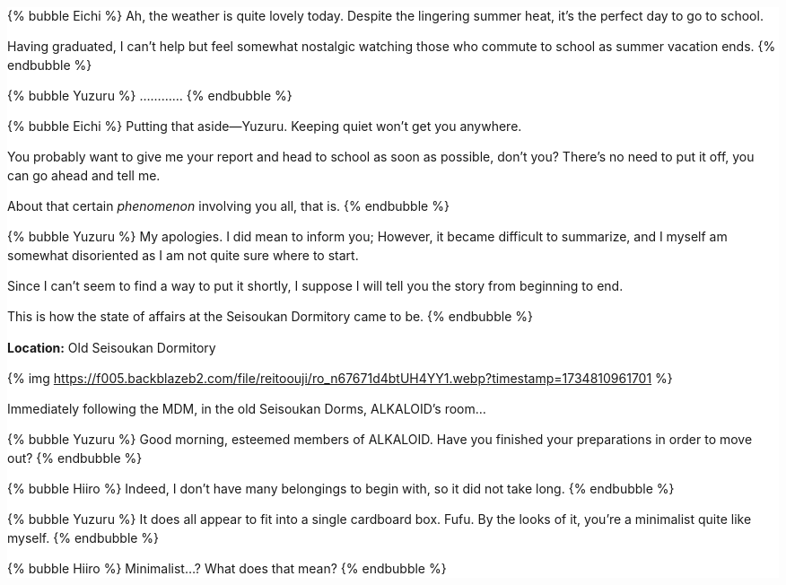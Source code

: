 {% bubble Eichi %}
Ah, the weather is quite lovely today. Despite the lingering summer heat, it’s the perfect day to go to school.

Having graduated, I can’t help but feel somewhat nostalgic watching those who commute to school as summer vacation ends.
{% endbubble %}

{% bubble Yuzuru %}
…………
{% endbubble %}

{% bubble Eichi %}
Putting that aside—Yuzuru. Keeping quiet won’t get you anywhere.

You probably want to give me your report and head to school as soon as possible, don’t you? There’s no need to put it off, you can go ahead and tell me.

About that certain *phenomenon* involving you all, that is.
{% endbubble %}

{% bubble Yuzuru %}
My apologies. I did mean to inform you; However, it became difficult to summarize, and I myself am somewhat disoriented as I am not quite sure where to start.

Since I can’t seem to find a way to put it shortly, I suppose I will tell you the story from beginning to end.

This is how the state of affairs at the Seisoukan Dormitory came to be.
{% endbubble %}

<div class="msr-location">
    <p><span><b>Location:</b> Old Seisoukan Dormitory</span></p>
</div>

{% img https://f005.backblazeb2.com/file/reitoouji/ro_n67671d4btUH4YY1.webp?timestamp=1734810961701 %}

<div class="msr-narration">
    <p>Immediately following the MDM, in the old Seisoukan Dorms, ALKALOID’s room…</p>
</div>

{% bubble Yuzuru %}
Good morning, esteemed members of ALKALOID. Have you finished your preparations in order to move out?
{% endbubble %}

{% bubble Hiiro %}
Indeed, I don’t have many belongings to begin with, so it did not take long.
{% endbubble %}

{% bubble Yuzuru %}
It does all appear to fit into a single cardboard box. Fufu. By the looks of it, you’re a minimalist quite like myself.
{% endbubble %}

{% bubble Hiiro %}
Minimalist…? What does that mean?
{% endbubble %}
